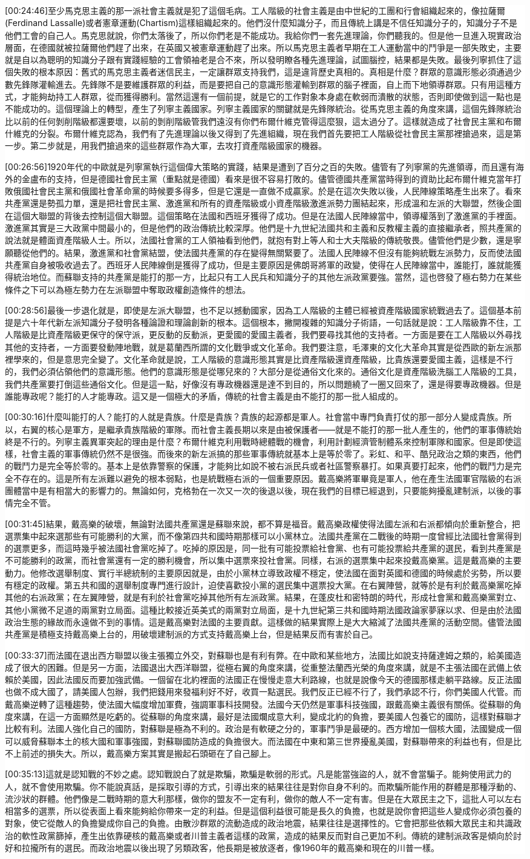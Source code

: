 

[00:24:46]至少馬克思主義的那一派社會主義就是犯了這個毛病。工人階級的社會主義是由中世紀的工團和行會組織起來的，像拉薩爾(Ferdinand Lassalle)或者憲章運動(Chartism)這樣組織起來的。他們沒什麼知識分子，而且傳統上講是不信任知識分子的，知識分子不是他們工會的自己人。馬克思就說，你們太落後了，所以你們老是不能成功。我給你們一套先進理論，你們聽我的。但是他一旦進入現實政治層面，在德國就被拉薩爾他們趕了出來，在英國又被憲章運動趕了出來。所以馬克思主義者早期在工人運動當中的鬥爭是一部失敗史，主要就是自以為聰明的知識分子跟有實踐經驗的工會領袖老是合不來，所以發明瞭各種先進理論，試圖腦控，結果都是失敗。最後列寧抓住了這個失敗的根本原因：舊式的馬克思主義者迷信民主，一定讓群眾支持我們，這是違背歷史真相的。真相是什麼？群眾的意識形態必須通過少數先鋒隊灌輸進去。先鋒隊不是要維護群眾的利益，而是要把自己的意識形態灌輸到群眾的腦子裡面，自上而下地領導群眾。只有用這種方式，才能夠劫持工人群眾，從而獲得勝利。當然這還有一個前提，就是它的工作對象本身處在軟弱而潰散的狀態，否則即使做到這一點也是不能成功的。這個理論上的轉型，產生了列寧主義國家。列寧主義國家的關鍵就是先鋒隊統治。從馬克思主義的角度來講，這個先鋒隊統治比以前的任何剝削階級都還要壞，以前的剝削階級管我們遠沒有你們布爾什維克管得這麼狠，這太過分了。這樣就造成了社會民主黨和布爾什維克的分裂。布爾什維克認為，我們有了先進理論以後又得到了先進組織，現在我們首先要把工人階級從社會民主黨那裡搶過來，這是第一步。第二步就是，用我們搶過來的這些群眾作為大軍，去攻打資產階級國家的機器。



[00:26:56]1920年代的中歐就是列寧黨執行這個偉大策略的實踐，結果是遭到了百分之百的失敗。儘管有了列寧黨的先進領導，而且還有海外的金盧布的支持，但是德國社會民主黨（重點就是德國）看來是很不容易打敗的。儘管德國共產黨當時得到的資助比起布爾什維克當年打敗俄國社會民主黨和俄國社會革命黨的時候要多得多，但是它還是一直做不成贏家。於是在這次失敗以後，人民陣線策略產生出來了。看來共產黨還是勢孤力單，還是把社會民主黨、激進黨和所有的資產階級或小資產階級激進派勢力團結起來，形成溫和左派的大聯盟，然後企圖在這個大聯盟的背後去控制這個大聯盟。這個策略在法國和西班牙獲得了成功。但是在法國人民陣線當中，領導權落到了激進黨的手裡面。激進黨其實是三大政黨中間最小的，但是他們的政治傳統比較深厚。他們是十九世紀法國共和主義和反教權主義的直接繼承者，照共產黨的說法就是體面資產階級人士。所以，法國社會黨的工人領袖看到他們，就抱有對上等人和士大夫階級的傳統敬畏。儘管他們是少數，還是寧願聽從他們的。結果，激進黨和社會黨結盟，使法國共產黨的存在變得無關緊要了。法國人民陣線不但沒有能夠統戰左派勢力，反而使法國共產黨自身被吸收過去了。西班牙人民陣線倒是獲得了成功，但是主要原因是佛朗哥將軍的政變，使得在人民陣線當中，誰能打，誰就能獲得統治地位。而蘇聯支持的共產黨是能打的那一方，比起只有工人民兵和知識分子的其他左派政黨要強。當然，這也啓發了極右勢力在某些條件之下可以為極左勢力在左派聯盟中奪取政權創造條件的想法。



[00:28:56]最後一步退化就是，即使是左派大聯盟，也不足以撼動國家，因為工人階級的主體已經被資產階級國家統戰過去了。這個基本前提是六十年代新左派知識分子發明各種論證和理論創新的根本。這個根本，撇開複雜的知識分子術語，一句話就是說：工人階級靠不住，工人階級是比資產階級更保守的保守派，更反動的反動派，更愛國的愛國主義者，我們要尋找其他的支持者。一方面是要在工人階級以外尋找其他的支持者，一方面要發動陣地戰，就是葛蘭西所謂的文化戰爭或文化革命。我們要注意，毛澤東的文化大革命其實是從西歐的新左派那裡學來的，但是意思完全變了。文化革命就是說，工人階級的意識形態其實是比資產階級還資產階級，比貴族還要愛國主義，這樣是不行的，我們必須佔領他們的意識形態。他們的意識形態是從哪兒來的？大部分是從通俗文化來的。通俗文化是資產階級洗腦工人階級的工具，我們共產黨要打倒這些通俗文化。但是這一點，好像沒有專政機器還是達不到目的，所以問題繞了一圈又回來了，還是得要專政機器。但是誰能專政呢？能打的人才能專政。這又是一個極大的矛盾，傳統的社會主義是由不能打的那一批人組成的。



[00:30:16]什麼叫能打的人？能打的人就是貴族。什麼是貴族？貴族的起源都是軍人。社會當中專門負責打仗的那一部分人變成貴族。所以，右翼的核心是軍方，是繼承貴族階級的軍隊。而社會主義長期以來是由被保護者——就是不能打的那一批人產生的，他們的軍事傳統始終是不行的。列寧主義異軍突起的理由是什麼？布爾什維克利用戰時總體戰的機會，利用計劃經濟管制體系來控制軍隊和國家。但是即使這樣，社會主義的軍事傳統仍然不是很強。而後來的新左派搞的那些軍事傳統就基本上是等於零了。彩虹、和平、酷兒政治之類的東西，他們的戰鬥力是完全等於零的。基本上是依靠警察的保護，才能夠比如說不被右派民兵或者社區警察暴打。如果真要打起來，他們的戰鬥力是完全不存在的。這是所有左派難以避免的根本弱點，也是統戰極右派的一個重要原因。戴高樂將軍畢竟是軍人，他在產生法國軍官階級的右派團體當中是有相當大的影響力的。無論如何，克格勃在一次又一次的後退以後，現在我們的目標已經退到，只要能夠擾亂建制派，以後的事情完全不管。



[00:31:45]結果，戴高樂的破壞，無論對法國共產黨還是蘇聯來說，都不算是福音。戴高樂政權使得法國左派和右派都傾向於重新整合，把選票集中起來選那些有可能勝利的大黨，而不像第四共和國時期那樣可以小黨林立。法國共產黨在二戰後的時期一度曾經比法國社會黨得到的選票更多，而這時幾乎被法國社會黨吃掉了。吃掉的原因是，同一批有可能投票給社會黨、也有可能投票給共產黨的選民，看到共產黨是不可能勝利的政黨，而社會黨還有一定的勝利機會，所以集中選票來投社會黨。同樣，右派的選票集中起來投戴高樂黨。這是戴高樂的主要動力。他修改選舉制度、實行半總統制的主要原因就是，由於小黨林立導致政權不穩定，使法國在面對英國和德國的時候處於劣勢，所以要有穩定的政權。第五共和國的選舉制度專門進行設計，迫使喜歡投小黨的選民集中選票投大黨。在右翼陣營，就等於是有利於戴高樂黨吃掉其他的右派政黨；在左翼陣營，就是有利於社會黨吃掉其他所有左派政黨。結果，在蓬皮杜和密特朗的時代，形成社會黨和戴高樂黨對立、其他小黨微不足道的兩黨對立局面。這種比較接近英美式的兩黨對立局面，是十九世紀第三共和國時期法國政論家夢寐以求、但是由於法國政治生態的緣故而永遠做不到的事情。這是戴高樂對法國的主要貢獻。這樣做的結果實際上是大大縮減了法國共產黨的活動空間。儘管法國共產黨是積極支持戴高樂上台的，用破壞建制派的方式支持戴高樂上台，但是結果反而有害於自己。



[00:33:37]而法國在退出西方聯盟以後主張獨立外交，對蘇聯也是有利有弊。在中歐和某些地方，法國比如說支持薩達姆之類的，給美國造成了很大的困難。但是另一方面，法國退出大西洋聯盟，從極右翼的角度來講，從重整法蘭西光榮的角度來講，就是不主張法國在武備上依賴於美國，因此法國反而要加強武備。一個留在北約裡面的法國正在慢慢走意大利路線，也就是說像今天的德國那樣走躺平路線。反正法國也做不成大國了，請美國人包辦，我們把錢用來發福利好不好，收買一點選民。我們反正已經不行了，我們承認不行，你們美國人代管。而戴高樂逆轉了這種趨勢，使法國大幅度增加軍費，強調軍事科技開發。法國今天仍然是軍事科技強國，跟戴高樂主義很有關係。從蘇聯的角度來講，在這一方面顯然是吃虧的。從蘇聯的角度來講，最好是法國爛成意大利，變成北約的負擔，要美國人包養它的國防，這樣對蘇聯才比較有利。法國人強化自己的國防，對蘇聯是極為不利的。政治是有軟硬之分的，軍事鬥爭是最硬的。西方增加一個核大國，法國變成一個可以威脅蘇聯本土的核大國和軍事強國，對蘇聯國防造成的負擔很大。而法國在中東和第三世界擾亂美國，對蘇聯帶來的利益也有，但是比不上前述的損失大。所以，戴高樂方案其實是搬起石頭砸在了自己腳上。



[00:35:13]這就是認知戰的不妙之處。認知戰說白了就是欺騙，欺騙是軟弱的形式。凡是能當強盜的人，就不會當騙子。能夠使用武力的人，就不會使用欺騙。你不能說真話，是採取引導的方式，引導出來的結果往往是對你自身不利的。而欺騙所能作用的群體是那種浮動的、流沙狀的群體。他們像是二戰時期的意大利那樣，做你的盟友不一定有利，做你的敵人不一定有害。但是在大眾民主之下，這批人可以左右相當多的選票，所以從表面上看來能夠給你帶來一定的利益。但是這個利益很可能是長久的負擔，也就是說你會把這些人變成你必須包養的對象，使它從敵人的負擔變成你自己的負擔。由散沙群眾的流動造成的政治地震，結果往往是選擇性的。它會把那些依賴大眾民主和共識政治的軟性政黨篩掉，產生出依靠硬核的戴高樂或者川普主義者這樣的政黨，造成的結果反而對自己更加不利。傳統的建制派政客是傾向於討好和拉攏所有的選民。而政治地震以後出現了另類政客，他長期是被放逐者，像1960年的戴高樂和現在的川普一樣。
